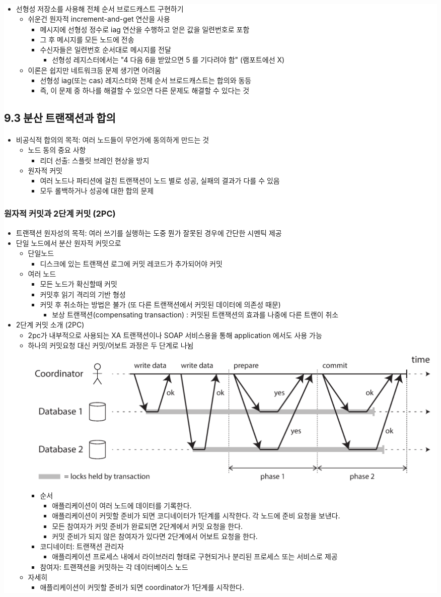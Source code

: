 - 선형성 저장소를 사용해 전체 순서 브로드캐스트 구현하기
    - 쉬운건 원자적 increment-and-get 연산을 사용
        - 메시지에 선형성 정수로 iag 연산을 수행하고 얻은 값을 일련번호로 포함
        - 그 후 메시지를 모든 노드에 전송
        - 수신자들은 일련번호 순서대로 메시지를 전달 
            - 선형성 레지스터에서는 "4 다음 6을 받았으면 5 를 기다려야 함" (램포트에선 X)
    - 이론은 쉽지만 네트워크등 문제 생기면 어려움
        - 선형성 iag(또는 cas) 레지스터와 전체 순서 브로드캐스트는 합의와 동등
        - 즉, 이 문제 중 하나를 해결할 수 있으면 다른 문제도 해결할 수 있다는 것 

## 9.3 분산 트랜잭션과 합의
- 비공식적 합의의 목적: 여러 노드들이 무언가에 동의하게 만드는 것
    - 노드 동의 중요 사항
        - 리더 선출: 스플릿 브레인 현상을 방지
    - 원자적 커밋
        - 여러 노드나 파티션에 걸친 트랜잭션이 노드 별로 성공, 실패의 결과가 다를 수 있음
        - 모두 롤백하거나 성공에 대한 합의 문제

### 원자적 커밋과 2단계 커밋 (2PC)
- 트랜잭션 원자성의 목적: 여러 쓰기를 실행하는 도중 뭔가 잘못된 경우에 간단한 시멘틱 제공
- 단일 노드에서 분산 원자적 커밋으로
    - 단일노드
        - 디스크에 있는 트랜잭션 로그에 커밋 레코드가 추가되어야 커밋
    - 여러 노드
        - 모든 노드가 확신할때 커밋
        - 커밋후 읽기 격리의 기반 형성
        - 커밋 후 취소하는 방법은 불가 (또 다른 트랜잭션에서 커밋된 데이터에 의존성 때문)
            - 보상 트랜잭션(compensating transaction) : 커밋된 트랜잭션의 효과를 나중에 다른 트랜이 취소
- 2단계 커밋 소개 (2PC)
    - 2pc가 내부적으로 사용되는 XA 트랜잭션이나 SOAP 서비스용을 통해 application 에서도 사용 가능
    - 하나의 커밋요청 대신 커밋/어보트 과정은 두 단계로 나뉨
        ![9.9.2PC](./resources/9.9.2PC.png)
        - 순서
            - 애플리케이션이 여러 노드에 데이터를 기록한다.
            - 애플리케이션이 커밋할 준비가 되면 코디네이터가 1단계를 시작한다. 각 노드에 준비 요청을 보낸다.
            - 모든 참여자가 커밋 준비가 완료되면 2단계에서 커밋 요청을 한다.
            - 커밋 준비가 되지 않은 참여자가 있다면 2단계에서 어보트 요청을 한다.
        - 코디네이터: 트랜잭션 관리자  
            - 애플리케이션 프로세스 내에서 라이브러리 형태로 구현되거나 분리된 프로세스 또는 서비스로 제공
        - 참여자: 트랜잭션을 커밋하는 각 데이터베이스 노드
    - 자세히
        - 애플리케이션이 커밋할 준비가 되면 coordinator가 1단계를 시작한다.
        